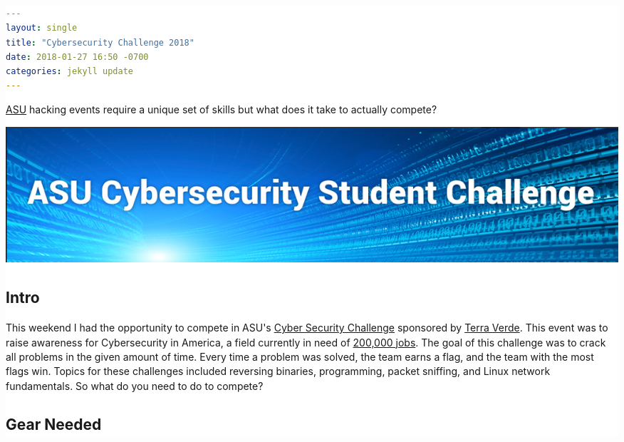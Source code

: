 ```yaml
---
layout: single
title: "Cybersecurity Challenge 2018"
date: 2018-01-27 16:50 -0700
categories: jekyll update
---
```

[ASU](https://www.asu.edu/) hacking events require a unique set of skills
but what does it take to actually compete?

<center>
<img src="/images/ASUCybChallenge.png" height = "100%" width = "100%"/>
</center>

## Intro

This weekend I had the opportunity to compete in ASU's
[Cyber Security Challenge](https://publicservice.asu.edu/content/cybersecurity-student-challenge])
sponsored by
[Terra Verde](https://www.terraverdeservices.com/).
This event was to raise awareness for Cybersecurity in America, a field currently in need of
[200,000 jobs](https://www.forbes.com/sites/jeffkauflin/2017/03/16/the-fast-growing-job-with-a-huge-skills-gap-cyber-security/#5dc780f85163).
The goal of this challenge was to crack all problems in the given amount of time.
Every time a problem was solved, the team earns a flag, and the team with the most flags win.
Topics for these challenges included reversing binaries, programming, packet sniffing, and Linux network fundamentals.
So what do you need to do to compete?

## Gear Needed
<p align="center">